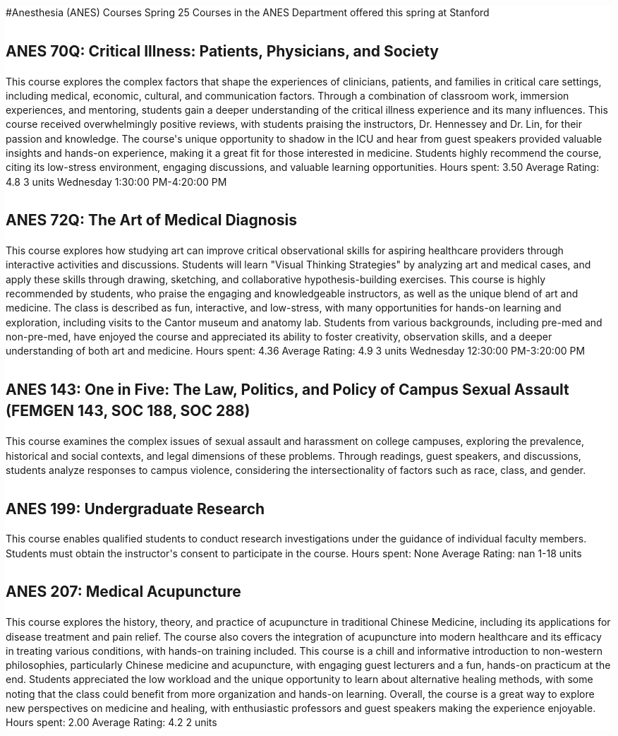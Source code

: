 #Anesthesia (ANES) Courses Spring 25
Courses in the ANES Department offered this spring at Stanford
## ANES 70Q: Critical Illness: Patients, Physicians, and Society
This course explores the complex factors that shape the experiences of clinicians, patients, and families in critical care settings, including medical, economic, cultural, and communication factors. Through a combination of classroom work, immersion experiences, and mentoring, students gain a deeper understanding of the critical illness experience and its many influences.
This course received overwhelmingly positive reviews, with students praising the instructors, Dr. Hennessey and Dr. Lin, for their passion and knowledge. The course's unique opportunity to shadow in the ICU and hear from guest speakers provided valuable insights and hands-on experience, making it a great fit for those interested in medicine. Students highly recommend the course, citing its low-stress environment, engaging discussions, and valuable learning opportunities.
Hours spent: 3.50
Average Rating: 4.8
3 units
Wednesday 1:30:00 PM-4:20:00 PM
## ANES 72Q: The Art of Medical Diagnosis
This course explores how studying art can improve critical observational skills for aspiring healthcare providers through interactive activities and discussions. Students will learn "Visual Thinking Strategies" by analyzing art and medical cases, and apply these skills through drawing, sketching, and collaborative hypothesis-building exercises.
This course is highly recommended by students, who praise the engaging and knowledgeable instructors, as well as the unique blend of art and medicine. The class is described as fun, interactive, and low-stress, with many opportunities for hands-on learning and exploration, including visits to the Cantor museum and anatomy lab. Students from various backgrounds, including pre-med and non-pre-med, have enjoyed the course and appreciated its ability to foster creativity, observation skills, and a deeper understanding of both art and medicine.
Hours spent: 4.36
Average Rating: 4.9
3 units
Wednesday 12:30:00 PM-3:20:00 PM
## ANES 143: One in Five: The Law, Politics, and Policy of Campus Sexual Assault (FEMGEN 143, SOC 188, SOC 288)
This course examines the complex issues of sexual assault and harassment on college campuses, exploring the prevalence, historical and social contexts, and legal dimensions of these problems. Through readings, guest speakers, and discussions, students analyze responses to campus violence, considering the intersectionality of factors such as race, class, and gender.
## ANES 199: Undergraduate Research
This course enables qualified students to conduct research investigations under the guidance of individual faculty members. Students must obtain the instructor's consent to participate in the course.
Hours spent: None
Average Rating: nan
1-18 units
## ANES 207: Medical Acupuncture
This course explores the history, theory, and practice of acupuncture in traditional Chinese Medicine, including its applications for disease treatment and pain relief. The course also covers the integration of acupuncture into modern healthcare and its efficacy in treating various conditions, with hands-on training included.
This course is a chill and informative introduction to non-western philosophies, particularly Chinese medicine and acupuncture, with engaging guest lecturers and a fun, hands-on practicum at the end. Students appreciated the low workload and the unique opportunity to learn about alternative healing methods, with some noting that the class could benefit from more organization and hands-on learning. Overall, the course is a great way to explore new perspectives on medicine and healing, with enthusiastic professors and guest speakers making the experience enjoyable.
Hours spent: 2.00
Average Rating: 4.2
2 units
